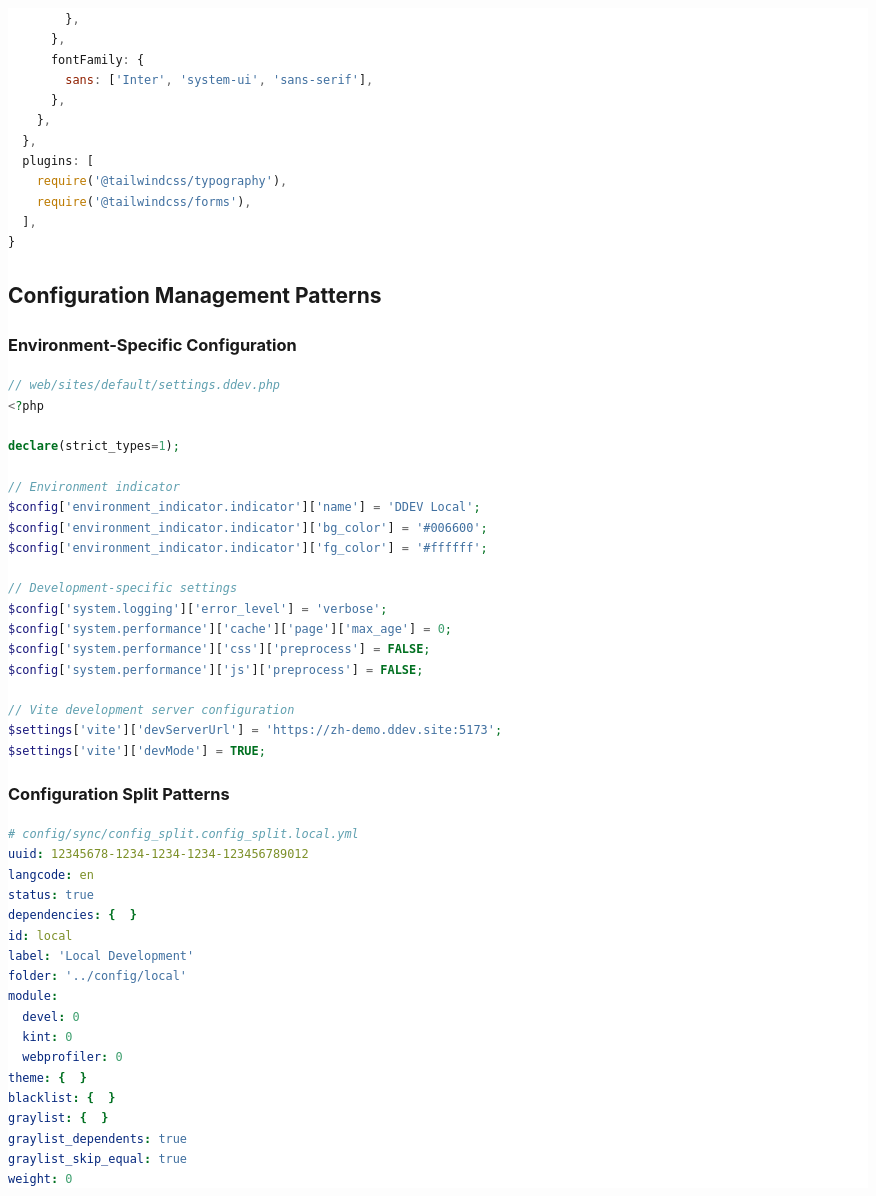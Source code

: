 ```javascript
        },
      },
      fontFamily: {
        sans: ['Inter', 'system-ui', 'sans-serif'],
      },
    },
  },
  plugins: [
    require('@tailwindcss/typography'),
    require('@tailwindcss/forms'),
  ],
}
```

## Configuration Management Patterns

### Environment-Specific Configuration
```php
// web/sites/default/settings.ddev.php
<?php

declare(strict_types=1);

// Environment indicator
$config['environment_indicator.indicator']['name'] = 'DDEV Local';
$config['environment_indicator.indicator']['bg_color'] = '#006600';
$config['environment_indicator.indicator']['fg_color'] = '#ffffff';

// Development-specific settings
$config['system.logging']['error_level'] = 'verbose';
$config['system.performance']['cache']['page']['max_age'] = 0;
$config['system.performance']['css']['preprocess'] = FALSE;
$config['system.performance']['js']['preprocess'] = FALSE;

// Vite development server configuration
$settings['vite']['devServerUrl'] = 'https://zh-demo.ddev.site:5173';
$settings['vite']['devMode'] = TRUE;
```

### Configuration Split Patterns
```yaml
# config/sync/config_split.config_split.local.yml
uuid: 12345678-1234-1234-1234-123456789012
langcode: en
status: true
dependencies: {  }
id: local
label: 'Local Development'
folder: '../config/local'
module:
  devel: 0
  kint: 0
  webprofiler: 0
theme: {  }
blacklist: {  }
graylist: {  }
graylist_dependents: true
graylist_skip_equal: true
weight: 0
```
